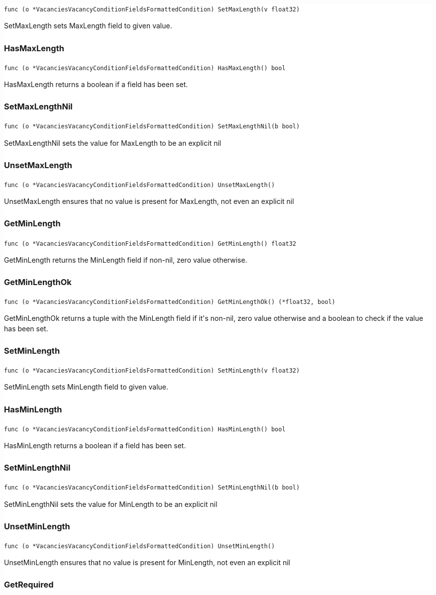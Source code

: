 `func (o *VacanciesVacancyConditionFieldsFormattedCondition) SetMaxLength(v float32)`

SetMaxLength sets MaxLength field to given value.

### HasMaxLength

`func (o *VacanciesVacancyConditionFieldsFormattedCondition) HasMaxLength() bool`

HasMaxLength returns a boolean if a field has been set.

### SetMaxLengthNil

`func (o *VacanciesVacancyConditionFieldsFormattedCondition) SetMaxLengthNil(b bool)`

 SetMaxLengthNil sets the value for MaxLength to be an explicit nil

### UnsetMaxLength
`func (o *VacanciesVacancyConditionFieldsFormattedCondition) UnsetMaxLength()`

UnsetMaxLength ensures that no value is present for MaxLength, not even an explicit nil
### GetMinLength

`func (o *VacanciesVacancyConditionFieldsFormattedCondition) GetMinLength() float32`

GetMinLength returns the MinLength field if non-nil, zero value otherwise.

### GetMinLengthOk

`func (o *VacanciesVacancyConditionFieldsFormattedCondition) GetMinLengthOk() (*float32, bool)`

GetMinLengthOk returns a tuple with the MinLength field if it's non-nil, zero value otherwise
and a boolean to check if the value has been set.

### SetMinLength

`func (o *VacanciesVacancyConditionFieldsFormattedCondition) SetMinLength(v float32)`

SetMinLength sets MinLength field to given value.

### HasMinLength

`func (o *VacanciesVacancyConditionFieldsFormattedCondition) HasMinLength() bool`

HasMinLength returns a boolean if a field has been set.

### SetMinLengthNil

`func (o *VacanciesVacancyConditionFieldsFormattedCondition) SetMinLengthNil(b bool)`

 SetMinLengthNil sets the value for MinLength to be an explicit nil

### UnsetMinLength
`func (o *VacanciesVacancyConditionFieldsFormattedCondition) UnsetMinLength()`

UnsetMinLength ensures that no value is present for MinLength, not even an explicit nil
### GetRequired
